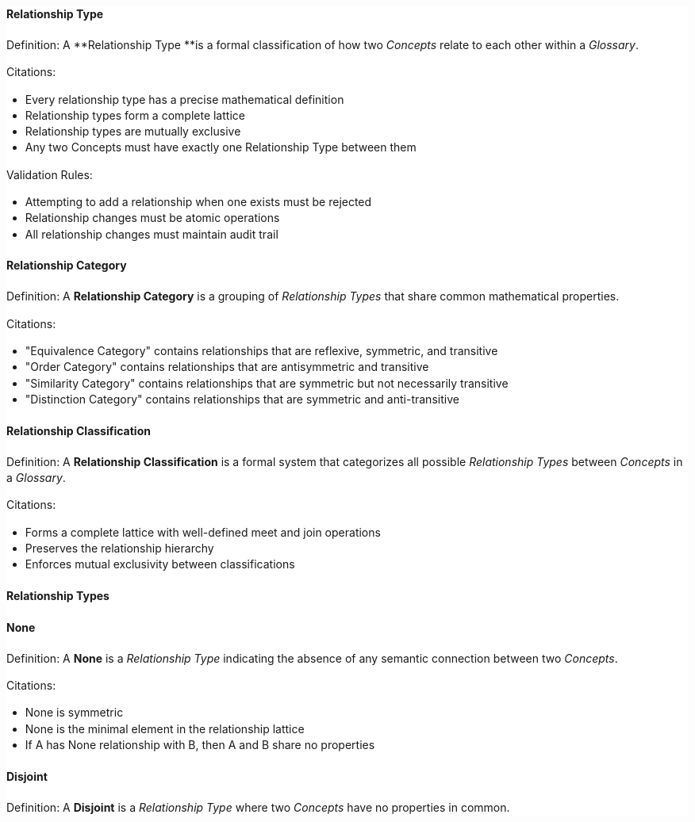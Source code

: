 #### Relationship Type

Definition: A **Relationship Type **is a formal classification of how two _Concepts_ relate to each other within a _Glossary_.

Citations:

- Every relationship type has a precise mathematical definition
- Relationship types form a complete lattice
- Relationship types are mutually exclusive
- Any two Concepts must have exactly one Relationship Type between them

Validation Rules:

- Attempting to add a relationship when one exists must be rejected
- Relationship changes must be atomic operations
- All relationship changes must maintain audit trail

#### Relationship Category

Definition: A **Relationship Category** is a grouping of _Relationship Types_ that share common mathematical properties.

Citations:

- "Equivalence Category" contains relationships that are reflexive, symmetric, and transitive
- "Order Category" contains relationships that are antisymmetric and transitive
- "Similarity Category" contains relationships that are symmetric but not necessarily transitive
- "Distinction Category" contains relationships that are symmetric and anti-transitive

#### Relationship Classification

Definition: A **Relationship Classification** is a formal system that categorizes all possible _Relationship Types_ between _Concepts_ in a _Glossary_.

Citations:

- Forms a complete lattice with well-defined meet and join operations
- Preserves the relationship hierarchy
- Enforces mutual exclusivity between classifications

#### Relationship Types

#### None

Definition: A **None** is a _Relationship Type_ indicating the absence of any semantic connection between two _Concepts_.

Citations:

- None is symmetric
- None is the minimal element in the relationship lattice
- If A has None relationship with B, then A and B share no properties

#### Disjoint

Definition: A **Disjoint** is a _Relationship Type_ where two _Concepts_ have no properties in common.
